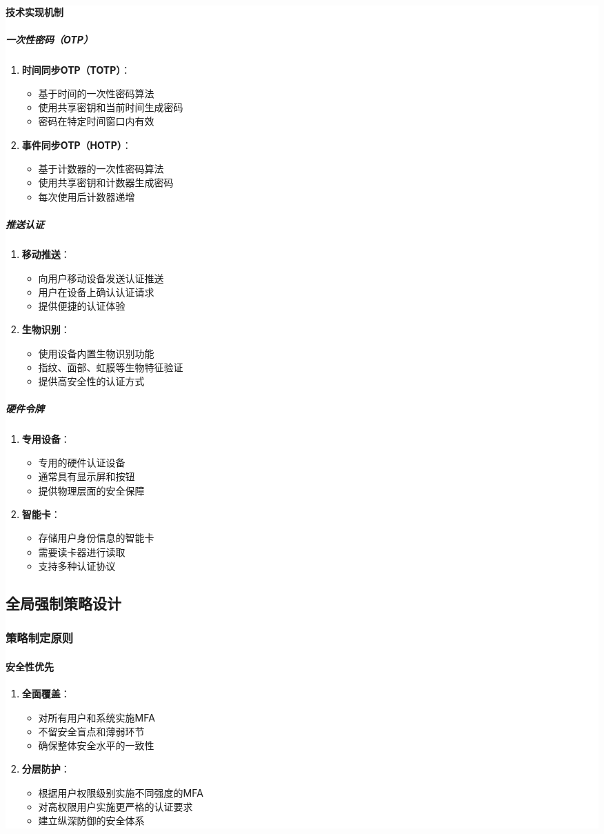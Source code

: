 #### 技术实现机制

##### 一次性密码（OTP）

1. **时间同步OTP（TOTP）**：
   - 基于时间的一次性密码算法
   - 使用共享密钥和当前时间生成密码
   - 密码在特定时间窗口内有效

2. **事件同步OTP（HOTP）**：
   - 基于计数器的一次性密码算法
   - 使用共享密钥和计数器生成密码
   - 每次使用后计数器递增

##### 推送认证

1. **移动推送**：
   - 向用户移动设备发送认证推送
   - 用户在设备上确认认证请求
   - 提供便捷的认证体验

2. **生物识别**：
   - 使用设备内置生物识别功能
   - 指纹、面部、虹膜等生物特征验证
   - 提供高安全性的认证方式

##### 硬件令牌

1. **专用设备**：
   - 专用的硬件认证设备
   - 通常具有显示屏和按钮
   - 提供物理层面的安全保障

2. **智能卡**：
   - 存储用户身份信息的智能卡
   - 需要读卡器进行读取
   - 支持多种认证协议

## 全局强制策略设计

### 策略制定原则

#### 安全性优先

1. **全面覆盖**：
   - 对所有用户和系统实施MFA
   - 不留安全盲点和薄弱环节
   - 确保整体安全水平的一致性

2. **分层防护**：
   - 根据用户权限级别实施不同强度的MFA
   - 对高权限用户实施更严格的认证要求
   - 建立纵深防御的安全体系
